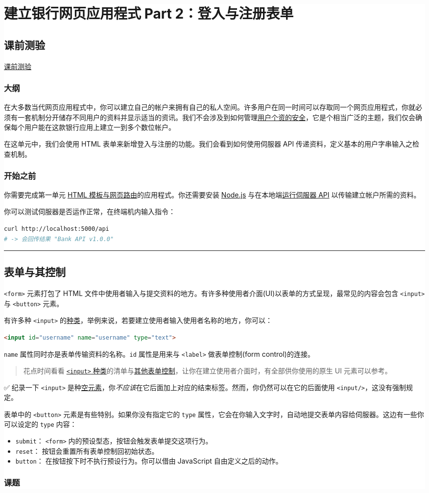 # 建立银行网页应用程式 Part 2：登入与注册表单

## 课前测验

[课前测验](https://ashy-river-0debb7803.1.azurestaticapps.net/quiz/43?loc=zh_tw)

### 大纲

在大多数当代网页应用程式中，你可以建立自己的帐户来拥有自己的私人空间。许多用户在同一时间可以存取同一个网页应用程式，你就必须有一套机制分开储存不同用户的资料并显示适当的资讯。我们不会涉及到如何管理[用户个资的安全](https://zh.wikipedia.org/wiki/%E8%BA%AB%E4%BB%BD%E9%AA%8C%E8%AF%81)，它是个相当广泛的主题，我们仅会确保每个用户能在这款银行应用上建立一到多个数位帐户。

在这单元中，我们会使用 HTML 表单来新增登入与注册的功能。我们会看到如何使用伺服器 API 传递资料，定义基本的用户字串输入之检查机制。

### 开始之前

你需要完成第一单元 [HTML 模板与网页路由](../../1-template-route/translations/README.zh-cn.md)的应用程式。你还需要安装 [Node.js](https://nodejs.org) 与在本地端[运行伺服器 API](../../api/translations/README.zh-cn.md) 以传输建立帐户所需的资料。

你可以测试伺服器是否运作正常，在终端机内输入指令：

```sh
curl http://localhost:5000/api
# -> 会回传结果 "Bank API v1.0.0" 
```

---

## 表单与其控制

`<form>` 元素打包了 HTML 文件中使用者输入与提交资料的地方。有许多种使用者介面(UI)以表单的方式呈现，最常见的内容会包含 `<input>` 与 `<button>` 元素。

有许多种 `<input>` 的[种类](https://developer.mozilla.org/docs/Web/HTML/Element/input)，举例来说，若要建立使用者输入使用者名称的地方，你可以：

```html
<input id="username" name="username" type="text">
```

`name` 属性同时亦是表单传输资料的名称。`id` 属性是用来与 `<label>` 做表单控制(form control)的连接。

> 花点时间看看 [`<input>` 种类](https://developer.mozilla.org/docs/Web/HTML/Element/input)的清单与[其他表单控制](https://developer.mozilla.org/docs/Learn/Forms/Other_form_controls)，让你在建立使用者介面时，有全部供你使用的原生 UI 元素可以参考。

✅ 纪录一下 `<input>` 是种[空元素](https://developer.mozilla.org/docs/Glossary/Empty_element)，你*不应该*在它后面加上对应的结束标签。然而，你仍然可以在它的后面使用 `<input/>`，这没有强制规定。

表单中的 `<button>` 元素是有些特别。如果你没有指定它的 `type` 属性，它会在你输入文字时，自动地提交表单内容给伺服器。这边有一些你可以设定的 `type` 内容：

- `submit`： `<form>` 内的预设型态，按钮会触发表单提交这项行为。
- `reset`： 按钮会重置所有表单控制回初始状态。
- `button`： 在按钮按下时不执行预设行为。你可以借由 JavaScript 自由定义之后的动作。

### 课题
